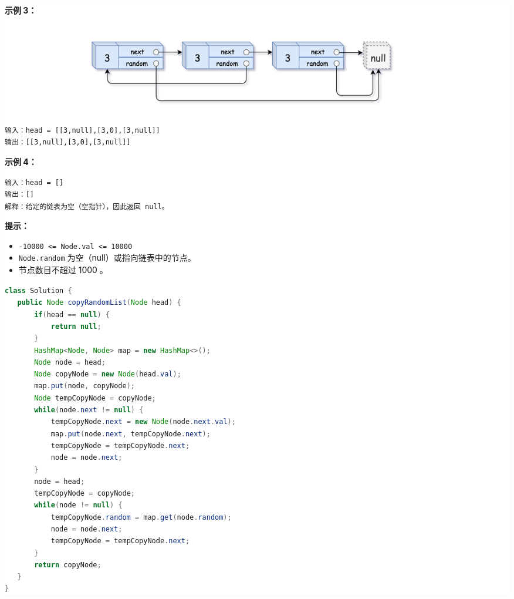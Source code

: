 **示例 3：**

**![img](剑值offer百家争鸣篇.assets/e3.png)**

```
输入：head = [[3,null],[3,0],[3,null]]
输出：[[3,null],[3,0],[3,null]]
```

**示例 4：**

```
输入：head = []
输出：[]
解释：给定的链表为空（空指针），因此返回 null。
```

 

**提示：**

- `-10000 <= Node.val <= 10000`
- `Node.random` 为空（null）或指向链表中的节点。
- 节点数目不超过 1000 。

 ```java
class Solution {
    public Node copyRandomList(Node head) {
        if(head == null) {
            return null;
        }
        HashMap<Node, Node> map = new HashMap<>();
        Node node = head;
        Node copyNode = new Node(head.val);
        map.put(node, copyNode);
        Node tempCopyNode = copyNode;
        while(node.next != null) {
            tempCopyNode.next = new Node(node.next.val);
            map.put(node.next, tempCopyNode.next);
            tempCopyNode = tempCopyNode.next;
            node = node.next;
        }
        node = head;
        tempCopyNode = copyNode;
        while(node != null) {
            tempCopyNode.random = map.get(node.random);
            node = node.next;
            tempCopyNode = tempCopyNode.next;
        }
        return copyNode;
    }
}
 ```
